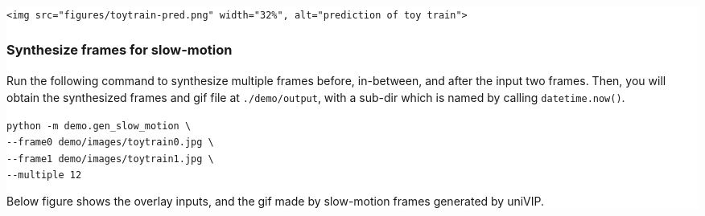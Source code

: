     <img src="figures/toytrain-pred.png" width="32%", alt="prediction of toy train">
</div>

### Synthesize frames for slow-motion

Run the following command to synthesize multiple frames before, in-between, and after the input two frames.  Then, you
will obtain the synthesized frames and gif file at `./demo/output`, with a sub-dir which is named by calling
`datetime.now()`.

```
python -m demo.gen_slow_motion \
--frame0 demo/images/toytrain0.jpg \
--frame1 demo/images/toytrain1.jpg \
--multiple 12
```

Below figure shows the overlay inputs, and the gif made by slow-motion frames generated by uniVIP.
<div align="center">